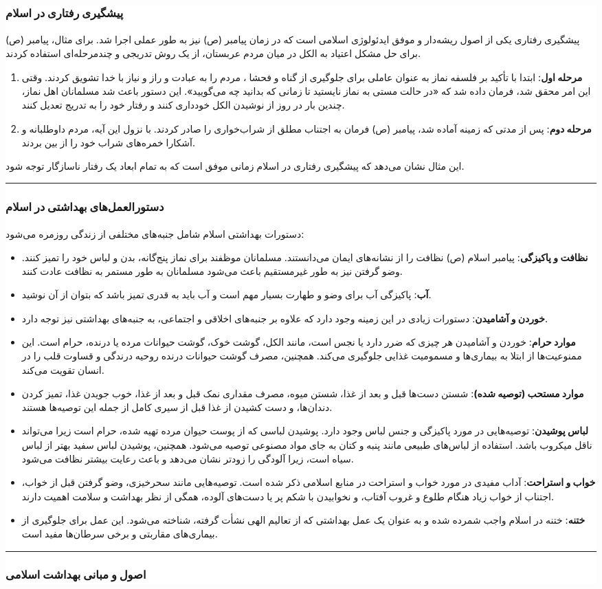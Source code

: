 
### **پیشگیری رفتاری در اسلام**

پیشگیری رفتاری یکی از اصول ریشه‌دار و موفق ایدئولوژی اسلامی است که در زمان پیامبر (ص) نیز به طور عملی اجرا شد. برای مثال، پیامبر (ص) برای حل مشکل اعتیاد به الکل در میان مردم عربستان، از یک روش تدریجی و چندمرحله‌ای استفاده کردند.

1. **مرحله اول**: ابتدا با تأکید بر فلسفه نماز به عنوان عاملی برای جلوگیری از گناه و فحشا ، مردم را به عبادت و راز و نیاز با خدا تشویق کردند. وقتی این امر محقق شد، فرمان داده شد که «در حالت مستی به نماز نایستید تا زمانی که بدانید چه می‌گویید». این دستور باعث شد مسلمانان اهل نماز، چندین بار در روز از نوشیدن الکل خودداری کنند و رفتار خود را به تدریج تعدیل کنند.

2. **مرحله دوم**: پس از مدتی که زمینه آماده شد، پیامبر (ص) فرمان به اجتناب مطلق از شراب‌خواری را صادر کردند. با نزول این آیه، مردم داوطلبانه و آشکارا خمره‌های شراب خود را از بین بردند.

این مثال نشان می‌دهد که پیشگیری رفتاری در اسلام زمانی موفق است که به تمام ابعاد یک رفتار ناسازگار توجه شود.

---

### **دستورالعمل‌های بهداشتی در اسلام**

دستورات بهداشتی اسلام شامل جنبه‌های مختلفی از زندگی روزمره می‌شود:

- **نظافت و پاکیزگی**: پیامبر اسلام (ص) نظافت را از نشانه‌های ایمان می‌دانستند. مسلمانان موظفند برای نماز پنج‌گانه، بدن و لباس خود را تمیز کنند. وضو گرفتن نیز به طور غیرمستقیم باعث می‌شود مسلمانان به طور مستمر به نظافت عادت کنند.

- **آب**: پاکیزگی آب برای وضو و طهارت بسیار مهم است و آب باید به قدری تمیز باشد که بتوان از آن نوشید.

- **خوردن و آشامیدن**: دستورات زیادی در این زمینه وجود دارد که علاوه بر جنبه‌های اخلاقی و اجتماعی، به جنبه‌های بهداشتی نیز توجه دارد.

 - **موارد حرام**: خوردن و آشامیدن هر چیزی که ضرر دارد یا نجس است، مانند الکل، گوشت خوک، گوشت حیوانات مرده یا درنده، حرام است. این ممنوعیت‌ها از ابتلا به بیماری‌ها و مسمومیت غذایی جلوگیری می‌کند. همچنین، مصرف گوشت حیوانات درنده روحیه درندگی و قساوت قلب را در انسان تقویت می‌کند.

 - **موارد مستحب (توصیه شده)**: شستن دست‌ها قبل و بعد از غذا، شستن میوه، مصرف مقداری نمک قبل و بعد از غذا، خوب جویدن غذا، تمیز کردن دندان‌ها، و دست کشیدن از غذا قبل از سیری کامل از جمله این توصیه‌ها هستند.

- **لباس پوشیدن**: توصیه‌هایی در مورد پاکیزگی و جنس لباس وجود دارد. پوشیدن لباسی که از پوست حیوان مرده تهیه شده، حرام است زیرا می‌تواند ناقل میکروب باشد. استفاده از لباس‌های طبیعی مانند پنبه و کتان به جای مواد مصنوعی توصیه می‌شود. همچنین، پوشیدن لباس سفید بهتر از لباس سیاه است، زیرا آلودگی را زودتر نشان می‌دهد و باعث رعایت بیشتر نظافت می‌شود.

- **خواب و استراحت**: آداب مفیدی در مورد خواب و استراحت در منابع اسلامی ذکر شده است. توصیه‌هایی مانند سحرخیزی، وضو گرفتن قبل از خواب، اجتناب از خواب زیاد هنگام طلوع و غروب آفتاب، و نخوابیدن با شکم پر یا دست‌های آلوده، همگی از نظر بهداشت و سلامت اهمیت دارند.

- **ختنه**: ختنه در اسلام واجب شمرده شده و به عنوان یک عمل بهداشتی که از تعالیم الهی نشأت گرفته، شناخته می‌شود. این عمل برای جلوگیری از بیماری‌های مقاربتی و برخی سرطان‌ها مفید است.

---

### **اصول و مبانی بهداشت اسلامی**
